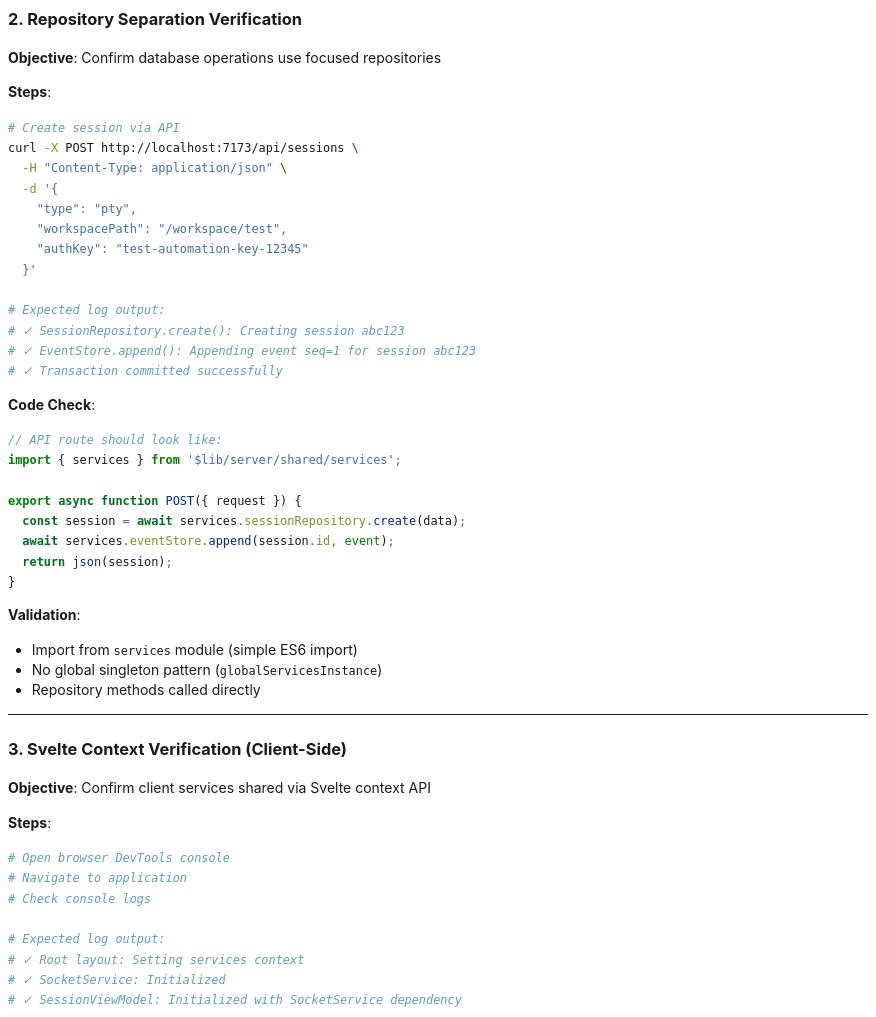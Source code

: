 
### 2. Repository Separation Verification

**Objective**: Confirm database operations use focused repositories

**Steps**:

```bash
# Create session via API
curl -X POST http://localhost:7173/api/sessions \
  -H "Content-Type: application/json" \
  -d '{
    "type": "pty",
    "workspacePath": "/workspace/test",
    "authKey": "test-automation-key-12345"
  }'

# Expected log output:
# ✓ SessionRepository.create(): Creating session abc123
# ✓ EventStore.append(): Appending event seq=1 for session abc123
# ✓ Transaction committed successfully
```

**Code Check**:

```javascript
// API route should look like:
import { services } from '$lib/server/shared/services';

export async function POST({ request }) {
  const session = await services.sessionRepository.create(data);
  await services.eventStore.append(session.id, event);
  return json(session);
}
```

**Validation**:
- Import from `services` module (simple ES6 import)
- No global singleton pattern (`globalServicesInstance`)
- Repository methods called directly

---

### 3. Svelte Context Verification (Client-Side)

**Objective**: Confirm client services shared via Svelte context API

**Steps**:

```bash
# Open browser DevTools console
# Navigate to application
# Check console logs

# Expected log output:
# ✓ Root layout: Setting services context
# ✓ SocketService: Initialized
# ✓ SessionViewModel: Initialized with SocketService dependency
```
